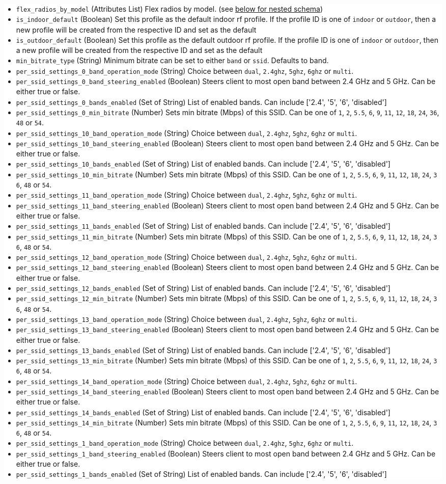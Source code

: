 - `flex_radios_by_model` (Attributes List) Flex radios by model. (see [below for nested schema](#nestedatt--flex_radios_by_model))
- `is_indoor_default` (Boolean) Set this profile as the default indoor rf profile. If the profile ID is one of `indoor` or `outdoor`, then a new profile will be created from the respective ID and set as the default
- `is_outdoor_default` (Boolean) Set this profile as the default outdoor rf profile. If the profile ID is one of `indoor` or `outdoor`, then a new profile will be created from the respective ID and set as the default
- `min_bitrate_type` (String) Minimum bitrate can be set to either `band` or `ssid`. Defaults to band.
- `per_ssid_settings_0_band_operation_mode` (String) Choice between `dual`, `2.4ghz`, `5ghz`, `6ghz` or `multi`.
- `per_ssid_settings_0_band_steering_enabled` (Boolean) Steers client to most open band between 2.4 GHz and 5 GHz. Can be either true or false.
- `per_ssid_settings_0_bands_enabled` (Set of String) List of enabled bands. Can include ['2.4', '5', '6', 'disabled']
- `per_ssid_settings_0_min_bitrate` (Number) Sets min bitrate (Mbps) of this SSID. Can be one of `1`, `2`, `5.5`, `6`, `9`, `11`, `12`, `18`, `24`, `36`, `48` or `54`.
- `per_ssid_settings_10_band_operation_mode` (String) Choice between `dual`, `2.4ghz`, `5ghz`, `6ghz` or `multi`.
- `per_ssid_settings_10_band_steering_enabled` (Boolean) Steers client to most open band between 2.4 GHz and 5 GHz. Can be either true or false.
- `per_ssid_settings_10_bands_enabled` (Set of String) List of enabled bands. Can include ['2.4', '5', '6', 'disabled']
- `per_ssid_settings_10_min_bitrate` (Number) Sets min bitrate (Mbps) of this SSID. Can be one of `1`, `2`, `5.5`, `6`, `9`, `11`, `12`, `18`, `24`, `36`, `48` or `54`.
- `per_ssid_settings_11_band_operation_mode` (String) Choice between `dual`, `2.4ghz`, `5ghz`, `6ghz` or `multi`.
- `per_ssid_settings_11_band_steering_enabled` (Boolean) Steers client to most open band between 2.4 GHz and 5 GHz. Can be either true or false.
- `per_ssid_settings_11_bands_enabled` (Set of String) List of enabled bands. Can include ['2.4', '5', '6', 'disabled']
- `per_ssid_settings_11_min_bitrate` (Number) Sets min bitrate (Mbps) of this SSID. Can be one of `1`, `2`, `5.5`, `6`, `9`, `11`, `12`, `18`, `24`, `36`, `48` or `54`.
- `per_ssid_settings_12_band_operation_mode` (String) Choice between `dual`, `2.4ghz`, `5ghz`, `6ghz` or `multi`.
- `per_ssid_settings_12_band_steering_enabled` (Boolean) Steers client to most open band between 2.4 GHz and 5 GHz. Can be either true or false.
- `per_ssid_settings_12_bands_enabled` (Set of String) List of enabled bands. Can include ['2.4', '5', '6', 'disabled']
- `per_ssid_settings_12_min_bitrate` (Number) Sets min bitrate (Mbps) of this SSID. Can be one of `1`, `2`, `5.5`, `6`, `9`, `11`, `12`, `18`, `24`, `36`, `48` or `54`.
- `per_ssid_settings_13_band_operation_mode` (String) Choice between `dual`, `2.4ghz`, `5ghz`, `6ghz` or `multi`.
- `per_ssid_settings_13_band_steering_enabled` (Boolean) Steers client to most open band between 2.4 GHz and 5 GHz. Can be either true or false.
- `per_ssid_settings_13_bands_enabled` (Set of String) List of enabled bands. Can include ['2.4', '5', '6', 'disabled']
- `per_ssid_settings_13_min_bitrate` (Number) Sets min bitrate (Mbps) of this SSID. Can be one of `1`, `2`, `5.5`, `6`, `9`, `11`, `12`, `18`, `24`, `36`, `48` or `54`.
- `per_ssid_settings_14_band_operation_mode` (String) Choice between `dual`, `2.4ghz`, `5ghz`, `6ghz` or `multi`.
- `per_ssid_settings_14_band_steering_enabled` (Boolean) Steers client to most open band between 2.4 GHz and 5 GHz. Can be either true or false.
- `per_ssid_settings_14_bands_enabled` (Set of String) List of enabled bands. Can include ['2.4', '5', '6', 'disabled']
- `per_ssid_settings_14_min_bitrate` (Number) Sets min bitrate (Mbps) of this SSID. Can be one of `1`, `2`, `5.5`, `6`, `9`, `11`, `12`, `18`, `24`, `36`, `48` or `54`.
- `per_ssid_settings_1_band_operation_mode` (String) Choice between `dual`, `2.4ghz`, `5ghz`, `6ghz` or `multi`.
- `per_ssid_settings_1_band_steering_enabled` (Boolean) Steers client to most open band between 2.4 GHz and 5 GHz. Can be either true or false.
- `per_ssid_settings_1_bands_enabled` (Set of String) List of enabled bands. Can include ['2.4', '5', '6', 'disabled']